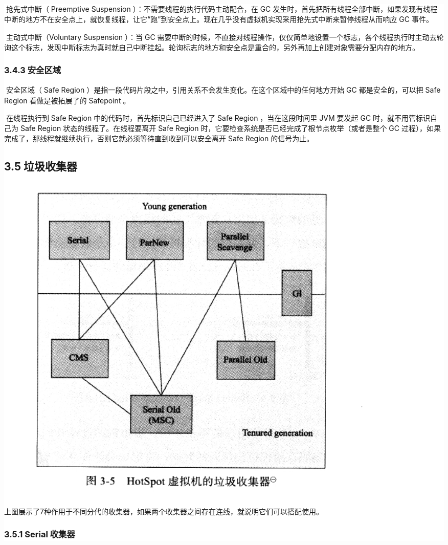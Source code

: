 ​	抢先式中断（ Preemptive Suspension ）：不需要线程的执行代码主动配合，在 GC 发生时，首先把所有线程全部中断，如果发现有线程中断的地方不在安全点上，就恢复线程，让它“跑”到安全点上。现在几乎没有虚拟机实现采用抢先式中断来暂停线程从而响应 GC 事件。

​	主动式中断（Voluntary Suspension ）：当 GC 需要中断的时候，不直接对线程操作，仅仅简单地设置一个标志，各个线程执行时主动去轮询这个标志，发现中断标志为真时就自己中断挂起。轮询标志的地方和安全点是重合的，另外再加上创建对象需要分配内存的地方。

### 3.4.3 安全区域

​	安全区域（ Safe Region ）是指一段代码片段之中，引用关系不会发生变化。在这个区域中的任何地方开始 GC 都是安全的，可以把 Safe Region 看做是被拓展了的 Safepoint 。

​	在线程执行到 Safe Region 中的代码时，首先标识自己已经进入了 Safe Region ，当在这段时间里 JVM 要发起  GC 时，就不用管标识自己为 Safe Region 状态的线程了。在线程要离开 Safe Region 时，它要检查系统是否已经完成了根节点枚举（或者是整个 GC 过程），如果完成了，那线程就继续执行，否则它就必须等待直到收到可以安全离开 Safe Region 的信号为止。

## 3.5 垃圾收集器

![HotSpot 虚拟机的垃圾收集器](resources/HotSpot虚拟机的垃圾收集器.png)

​	上图展示了7种作用于不同分代的收集器，如果两个收集器之间存在连线，就说明它们可以搭配使用。

### 3.5.1 Serial 收集器
